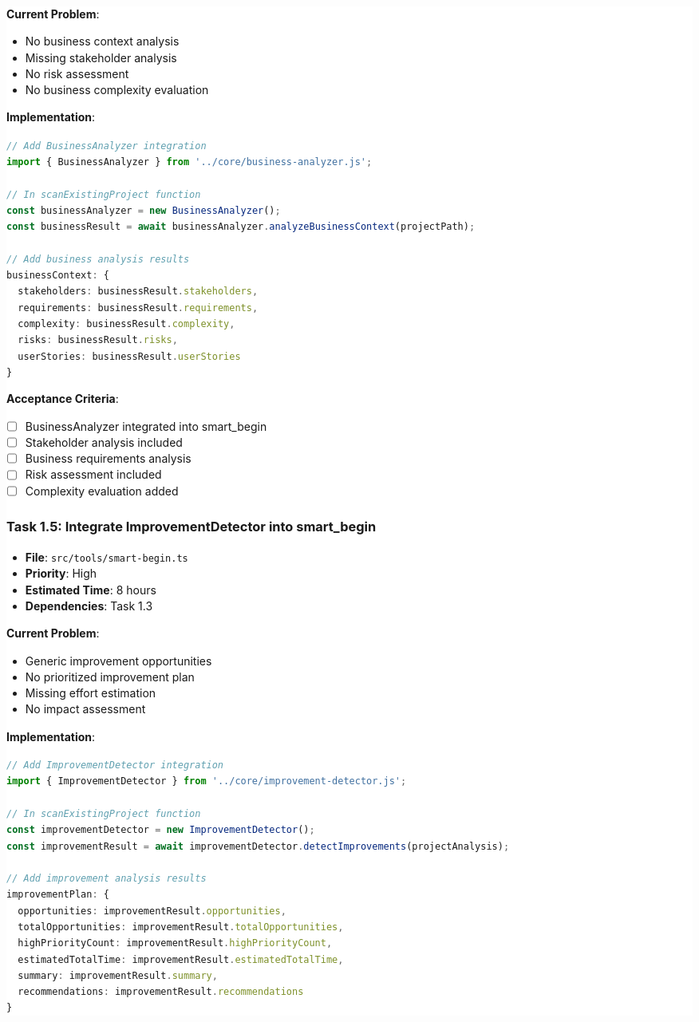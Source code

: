 **Current Problem**:
- No business context analysis
- Missing stakeholder analysis
- No risk assessment
- No business complexity evaluation

**Implementation**:
```typescript
// Add BusinessAnalyzer integration
import { BusinessAnalyzer } from '../core/business-analyzer.js';

// In scanExistingProject function
const businessAnalyzer = new BusinessAnalyzer();
const businessResult = await businessAnalyzer.analyzeBusinessContext(projectPath);

// Add business analysis results
businessContext: {
  stakeholders: businessResult.stakeholders,
  requirements: businessResult.requirements,
  complexity: businessResult.complexity,
  risks: businessResult.risks,
  userStories: businessResult.userStories
}
```

**Acceptance Criteria**:
- [ ] BusinessAnalyzer integrated into smart_begin
- [ ] Stakeholder analysis included
- [ ] Business requirements analysis
- [ ] Risk assessment included
- [ ] Complexity evaluation added

### **Task 1.5: Integrate ImprovementDetector into smart_begin**
- **File**: `src/tools/smart-begin.ts`
- **Priority**: High
- **Estimated Time**: 8 hours
- **Dependencies**: Task 1.3

**Current Problem**:
- Generic improvement opportunities
- No prioritized improvement plan
- Missing effort estimation
- No impact assessment

**Implementation**:
```typescript
// Add ImprovementDetector integration
import { ImprovementDetector } from '../core/improvement-detector.js';

// In scanExistingProject function
const improvementDetector = new ImprovementDetector();
const improvementResult = await improvementDetector.detectImprovements(projectAnalysis);

// Add improvement analysis results
improvementPlan: {
  opportunities: improvementResult.opportunities,
  totalOpportunities: improvementResult.totalOpportunities,
  highPriorityCount: improvementResult.highPriorityCount,
  estimatedTotalTime: improvementResult.estimatedTotalTime,
  summary: improvementResult.summary,
  recommendations: improvementResult.recommendations
}
```
